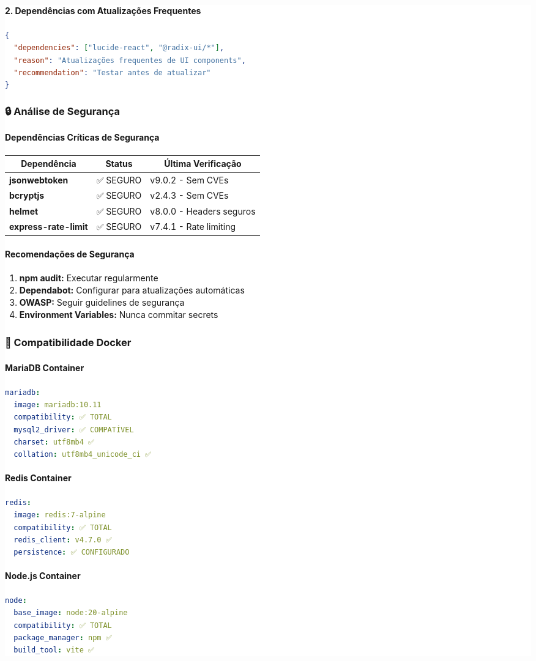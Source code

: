 #### 2. Dependências com Atualizações Frequentes
```json
{
  "dependencies": ["lucide-react", "@radix-ui/*"],
  "reason": "Atualizações frequentes de UI components",
  "recommendation": "Testar antes de atualizar"
}
```

### 🔒 Análise de Segurança

#### Dependências Críticas de Segurança
| Dependência | Status | Última Verificação |
|-------------|--------|--------------------|
| **jsonwebtoken** | ✅ SEGURO | v9.0.2 - Sem CVEs |
| **bcryptjs** | ✅ SEGURO | v2.4.3 - Sem CVEs |
| **helmet** | ✅ SEGURO | v8.0.0 - Headers seguros |
| **express-rate-limit** | ✅ SEGURO | v7.4.1 - Rate limiting |

#### Recomendações de Segurança
1. **npm audit:** Executar regularmente
2. **Dependabot:** Configurar para atualizações automáticas
3. **OWASP:** Seguir guidelines de segurança
4. **Environment Variables:** Nunca commitar secrets

### 🐳 Compatibilidade Docker

#### MariaDB Container
```yaml
mariadb:
  image: mariadb:10.11
  compatibility: ✅ TOTAL
  mysql2_driver: ✅ COMPATÍVEL
  charset: utf8mb4 ✅
  collation: utf8mb4_unicode_ci ✅
```

#### Redis Container
```yaml
redis:
  image: redis:7-alpine
  compatibility: ✅ TOTAL
  redis_client: v4.7.0 ✅
  persistence: ✅ CONFIGURADO
```

#### Node.js Container
```yaml
node:
  base_image: node:20-alpine
  compatibility: ✅ TOTAL
  package_manager: npm ✅
  build_tool: vite ✅
```
